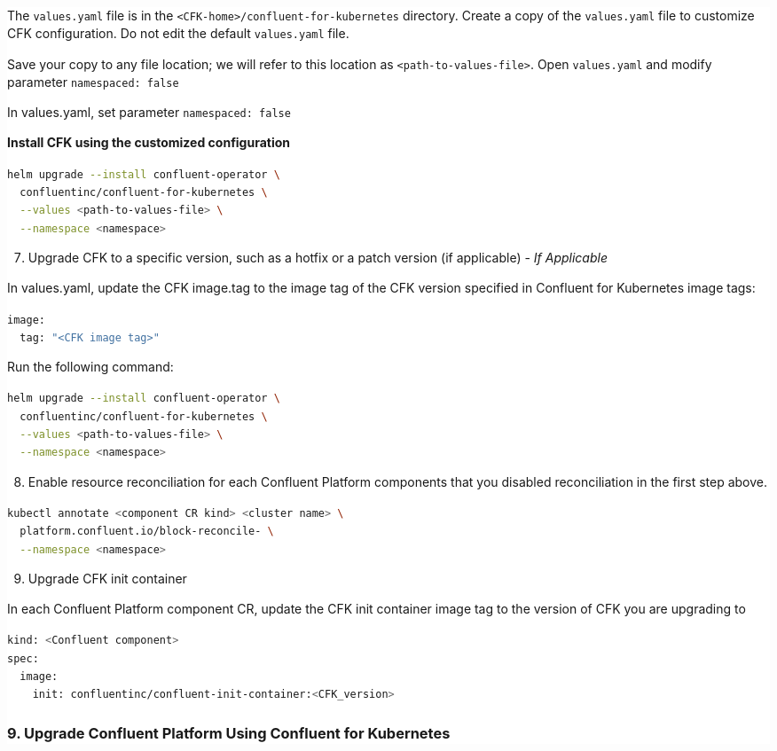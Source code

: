 The `values.yaml` file is in the `<CFK-home>/confluent-for-kubernetes` directory. Create a copy of the `values.yaml` file to customize CFK configuration. Do not edit the default `values.yaml` file. 

Save your copy to any file location; we will refer to this location as `<path-to-values-file>`. Open `values.yaml` and modify parameter `namespaced: false`

In values.yaml, set parameter `namespaced: false`

**Install CFK using the customized configuration**
```bash
helm upgrade --install confluent-operator \
  confluentinc/confluent-for-kubernetes \
  --values <path-to-values-file> \
  --namespace <namespace>
```

7. Upgrade CFK to a specific version, such as a hotfix or a patch version (if applicable) - *If Applicable* 

In values.yaml, update the CFK image.tag to the image tag of the CFK version specified in Confluent for Kubernetes image tags:

```bash
image:
  tag: "<CFK image tag>"
```
  
Run the following command:
```bash
helm upgrade --install confluent-operator \
  confluentinc/confluent-for-kubernetes \
  --values <path-to-values-file> \
  --namespace <namespace>
```


8. Enable resource reconciliation for each Confluent Platform components that you disabled reconciliation in the first step above.
```bash
kubectl annotate <component CR kind> <cluster name> \
  platform.confluent.io/block-reconcile- \
  --namespace <namespace>
```

9. Upgrade CFK init container

In each Confluent Platform component CR, update the CFK init container image tag to the version of CFK you are upgrading to

```bash
kind: <Confluent component>
spec:
  image:
    init: confluentinc/confluent-init-container:<CFK_version>
```

### 9. Upgrade Confluent Platform Using Confluent for Kubernetes
